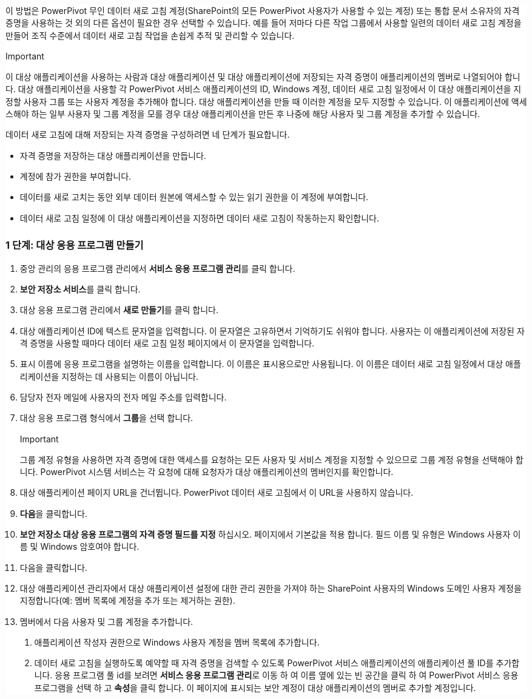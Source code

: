  이 방법은 PowerPivot 무인 데이터 새로 고침 계정(SharePoint의 모든 PowerPivot 사용자가 사용할 수 있는 계정) 또는 통합 문서 소유자의 자격 증명을 사용하는 것 외의 다른 옵션이 필요한 경우 선택할 수 있습니다. 예를 들어 저마다 다른 작업 그룹에서 사용할 일련의 데이터 새로 고침 계정을 만들어 조직 수준에서 데이터 새로 고침 작업을 손쉽게 추적 및 관리할 수 있습니다.  
  
> [!IMPORTANT]  
>  이 대상 애플리케이션을 사용하는 사람과 대상 애플리케이션 및 대상 애플리케이션에 저장되는 자격 증명이 애플리케이션의 멤버로 나열되어야 합니다. 대상 애플리케이션을 사용할 각 PowerPivot 서비스 애플리케이션의 ID, Windows 계정, 데이터 새로 고침 일정에서 이 대상 애플리케이션을 지정할 사용자 그룹 또는 사용자 계정을 추가해야 합니다. 대상 애플리케이션을 만들 때 이러한 계정을 모두 지정할 수 있습니다. 이 애플리케이션에 액세스해야 하는 일부 사용자 및 그룹 계정을 모를 경우 대상 애플리케이션을 만든 후 나중에 해당 사용자 및 그룹 계정을 추가할 수 있습니다.  
  
 데이터 새로 고침에 대해 저장되는 자격 증명을 구성하려면 네 단계가 필요합니다.  
  
-   자격 증명을 저장하는 대상 애플리케이션을 만듭니다.  
  
-   계정에 참가 권한을 부여합니다.  
  
-   데이터를 새로 고치는 동안 외부 데이터 원본에 액세스할 수 있는 읽기 권한을 이 계정에 부여합니다.  
  
-   데이터 새로 고침 일정에 이 대상 애플리케이션을 지정하면 데이터 새로 고침이 작동하는지 확인합니다.  
  
### <a name="step-1-create-a-target-application"></a>1 단계: 대상 응용 프로그램 만들기  
  
1.  중앙 관리의 응용 프로그램 관리에서 **서비스 응용 프로그램 관리**를 클릭 합니다.  
  
2.  **보안 저장소 서비스**를 클릭 합니다.  
  
3.  대상 응용 프로그램 관리에서 **새로 만들기**를 클릭 합니다.  
  
4.  대상 애플리케이션 ID에 텍스트 문자열을 입력합니다. 이 문자열은 고유하면서 기억하기도 쉬워야 합니다. 사용자는 이 애플리케이션에 저장된 자격 증명을 사용할 때마다 데이터 새로 고침 일정 페이지에서 이 문자열을 입력합니다.  
  
5.  표시 이름에 응용 프로그램을 설명하는 이름을 입력합니다. 이 이름은 표시용으로만 사용됩니다. 이 이름은 데이터 새로 고침 일정에서 대상 애플리케이션을 지정하는 데 사용되는 이름이 아닙니다.  
  
6.  담당자 전자 메일에 사용자의 전자 메일 주소를 입력합니다.  
  
7.  대상 응용 프로그램 형식에서 **그룹**을 선택 합니다.  
  
    > [!IMPORTANT]  
    >  그룹 계정 유형을 사용하면 자격 증명에 대한 액세스를 요청하는 모든 사용자 및 서비스 계정을 지정할 수 있으므로 그룹 계정 유형을 선택해야 합니다. PowerPivot 시스템 서비스는 각 요청에 대해 요청자가 대상 애플리케이션의 멤버인지를 확인합니다.  
  
8.  대상 애플리케이션 페이지 URL을 건너뜁니다. PowerPivot 데이터 새로 고침에서 이 URL을 사용하지 않습니다.  
  
9. **다음**을 클릭합니다.  
  
10. **보안 저장소 대상 응용 프로그램의 자격 증명 필드를 지정** 하십시오. 페이지에서 기본값을 적용 합니다. 필드 이름 및 유형은 Windows 사용자 이름 및 Windows 암호여야 합니다.  
  
11. 다음을 클릭합니다.  
  
12. 대상 애플리케이션 관리자에서 대상 애플리케이션 설정에 대한 관리 권한을 가져야 하는 SharePoint 사용자의 Windows 도메인 사용자 계정을 지정합니다(예: 멤버 목록에 계정을 추가 또는 제거하는 권한).  
  
13. 멤버에서 다음 사용자 및 그룹 계정을 추가합니다.  
  
    1.  애플리케이션 작성자 권한으로 Windows 사용자 계정을 멤버 목록에 추가합니다.  
  
    2.  데이터 새로 고침을 실행하도록 예약할 때 자격 증명을 검색할 수 있도록 PowerPivot 서비스 애플리케이션의 애플리케이션 풀 ID를 추가합니다. 응용 프로그램 풀 id를 보려면 **서비스 응용 프로그램 관리**로 이동 하 여 이름 옆에 있는 빈 공간을 클릭 하 여 PowerPivot 서비스 응용 프로그램을 선택 하 고 **속성**을 클릭 합니다. 이 페이지에 표시되는 보안 계정이 대상 애플리케이션의 멤버로 추가할 계정입니다.  
  
